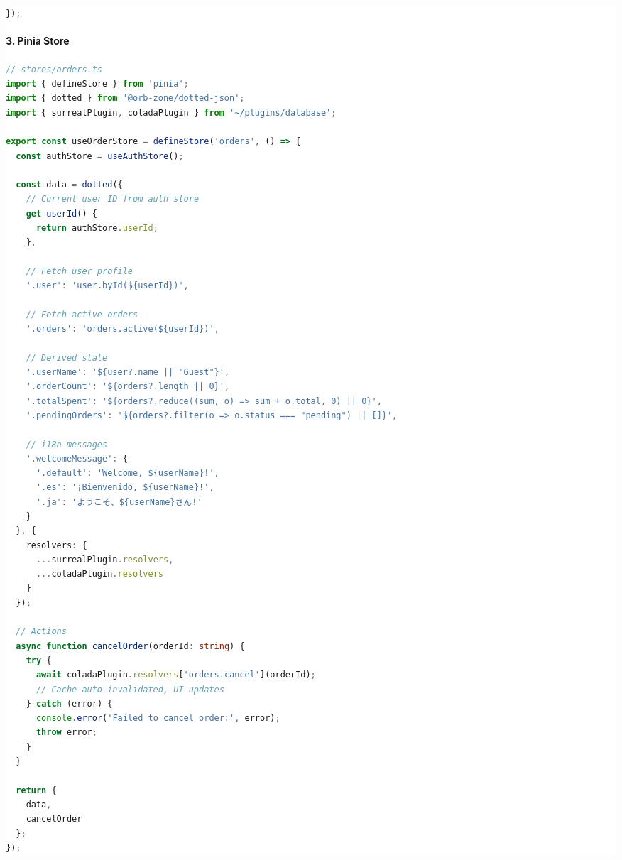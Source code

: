 ```typescript
});
```

#### 3. Pinia Store

```typescript
// stores/orders.ts
import { defineStore } from 'pinia';
import { dotted } from '@orb-zone/dotted-json';
import { surrealPlugin, coladaPlugin } from '~/plugins/database';

export const useOrderStore = defineStore('orders', () => {
  const authStore = useAuthStore();

  const data = dotted({
    // Current user ID from auth store
    get userId() {
      return authStore.userId;
    },

    // Fetch user profile
    '.user': 'user.byId(${userId})',

    // Fetch active orders
    '.orders': 'orders.active(${userId})',

    // Derived state
    '.userName': '${user?.name || "Guest"}',
    '.orderCount': '${orders?.length || 0}',
    '.totalSpent': '${orders?.reduce((sum, o) => sum + o.total, 0) || 0}',
    '.pendingOrders': '${orders?.filter(o => o.status === "pending") || []}',

    // i18n messages
    '.welcomeMessage': {
      '.default': 'Welcome, ${userName}!',
      '.es': '¡Bienvenido, ${userName}!',
      '.ja': 'ようこそ、${userName}さん!'
    }
  }, {
    resolvers: {
      ...surrealPlugin.resolvers,
      ...coladaPlugin.resolvers
    }
  });

  // Actions
  async function cancelOrder(orderId: string) {
    try {
      await coladaPlugin.resolvers['orders.cancel'](orderId);
      // Cache auto-invalidated, UI updates
    } catch (error) {
      console.error('Failed to cancel order:', error);
      throw error;
    }
  }

  return {
    data,
    cancelOrder
  };
});
```
